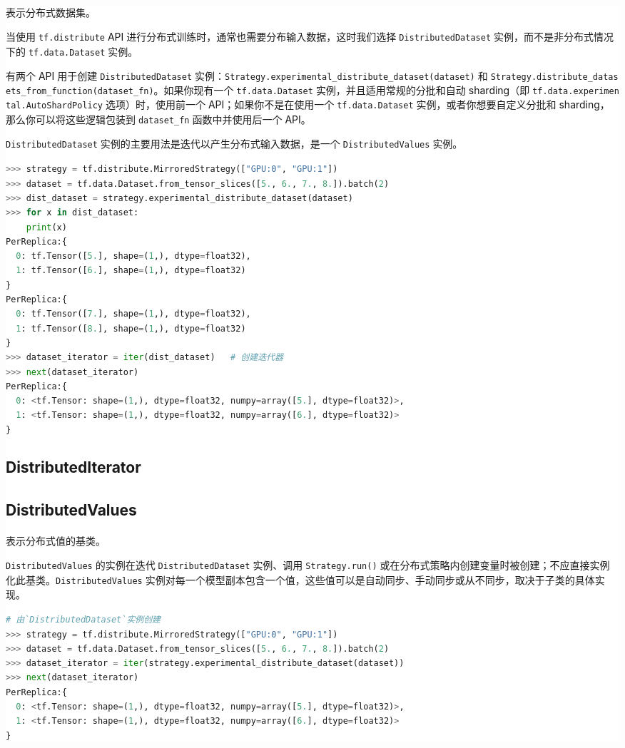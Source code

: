 表示分布式数据集。

当使用 `tf.distribute` API 进行分布式训练时，通常也需要分布输入数据，这时我们选择 `DistributedDataset` 实例，而不是非分布式情况下的 `tf.data.Dataset` 实例。

有两个 API 用于创建 `DistributedDataset` 实例：`Strategy.experimental_distribute_dataset(dataset)` 和 `Strategy.distribute_datasets_from_function(dataset_fn)`。如果你现有一个 `tf.data.Dataset` 实例，并且适用常规的分批和自动 sharding（即 `tf.data.experimental.AutoShardPolicy` 选项）时，使用前一个 API；如果你不是在使用一个 `tf.data.Dataset` 实例，或者你想要自定义分批和 sharding，那么你可以将这些逻辑包装到 `dataset_fn` 函数中并使用后一个 API。

`DistributedDataset` 实例的主要用法是迭代以产生分布式输入数据，是一个 `DistributedValues` 实例。

```python
>>> strategy = tf.distribute.MirroredStrategy(["GPU:0", "GPU:1"])
>>> dataset = tf.data.Dataset.from_tensor_slices([5., 6., 7., 8.]).batch(2)
>>> dist_dataset = strategy.experimental_distribute_dataset(dataset)
>>> for x in dist_dataset:
    print(x)
PerReplica:{
  0: tf.Tensor([5.], shape=(1,), dtype=float32),
  1: tf.Tensor([6.], shape=(1,), dtype=float32)
}
PerReplica:{
  0: tf.Tensor([7.], shape=(1,), dtype=float32),
  1: tf.Tensor([8.], shape=(1,), dtype=float32)
}
>>> dataset_iterator = iter(dist_dataset)   # 创建迭代器
>>> next(dataset_iterator)
PerReplica:{
  0: <tf.Tensor: shape=(1,), dtype=float32, numpy=array([5.], dtype=float32)>,
  1: <tf.Tensor: shape=(1,), dtype=float32, numpy=array([6.], dtype=float32)>
}
```

   

## DistributedIterator





## DistributedValues

表示分布式值的基类。

`DistributedValues` 的实例在迭代 `DistributedDataset` 实例、调用 `Strategy.run()` 或在分布式策略内创建变量时被创建；不应直接实例化此基类。`DistributedValues` 实例对每一个模型副本包含一个值，这些值可以是自动同步、手动同步或从不同步，取决于子类的具体实现。

```python
# 由`DistributedDataset`实例创建
>>> strategy = tf.distribute.MirroredStrategy(["GPU:0", "GPU:1"])
>>> dataset = tf.data.Dataset.from_tensor_slices([5., 6., 7., 8.]).batch(2)
>>> dataset_iterator = iter(strategy.experimental_distribute_dataset(dataset))
>>> next(dataset_iterator)
PerReplica:{
  0: <tf.Tensor: shape=(1,), dtype=float32, numpy=array([5.], dtype=float32)>,
  1: <tf.Tensor: shape=(1,), dtype=float32, numpy=array([6.], dtype=float32)>
}
```
